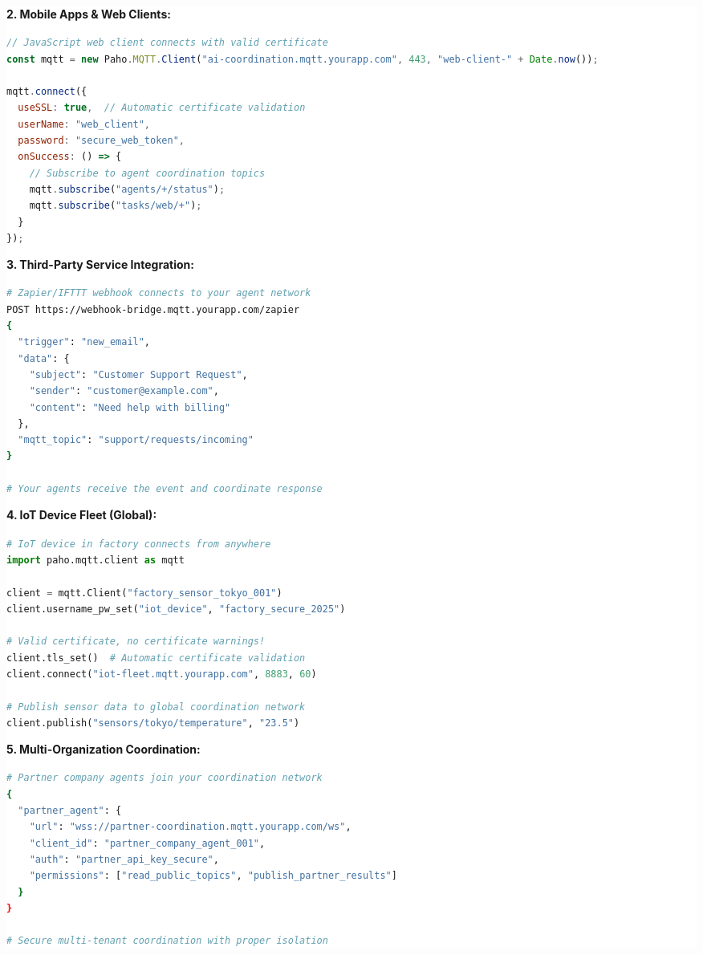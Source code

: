 **2. Mobile Apps & Web Clients:**
```javascript
// JavaScript web client connects with valid certificate
const mqtt = new Paho.MQTT.Client("ai-coordination.mqtt.yourapp.com", 443, "web-client-" + Date.now());

mqtt.connect({
  useSSL: true,  // Automatic certificate validation
  userName: "web_client",
  password: "secure_web_token",
  onSuccess: () => {
    // Subscribe to agent coordination topics
    mqtt.subscribe("agents/+/status");
    mqtt.subscribe("tasks/web/+");
  }
});
```

**3. Third-Party Service Integration:**
```bash
# Zapier/IFTTT webhook connects to your agent network
POST https://webhook-bridge.mqtt.yourapp.com/zapier
{
  "trigger": "new_email",
  "data": {
    "subject": "Customer Support Request", 
    "sender": "customer@example.com",
    "content": "Need help with billing"
  },
  "mqtt_topic": "support/requests/incoming"
}

# Your agents receive the event and coordinate response
```

**4. IoT Device Fleet (Global):**
```python
# IoT device in factory connects from anywhere
import paho.mqtt.client as mqtt

client = mqtt.Client("factory_sensor_tokyo_001")
client.username_pw_set("iot_device", "factory_secure_2025")

# Valid certificate, no certificate warnings!
client.tls_set()  # Automatic certificate validation
client.connect("iot-fleet.mqtt.yourapp.com", 8883, 60)

# Publish sensor data to global coordination network
client.publish("sensors/tokyo/temperature", "23.5")
```

**5. Multi-Organization Coordination:**
```bash
# Partner company agents join your coordination network
{
  "partner_agent": {
    "url": "wss://partner-coordination.mqtt.yourapp.com/ws",
    "client_id": "partner_company_agent_001",
    "auth": "partner_api_key_secure",
    "permissions": ["read_public_topics", "publish_partner_results"]
  }
}

# Secure multi-tenant coordination with proper isolation
```
